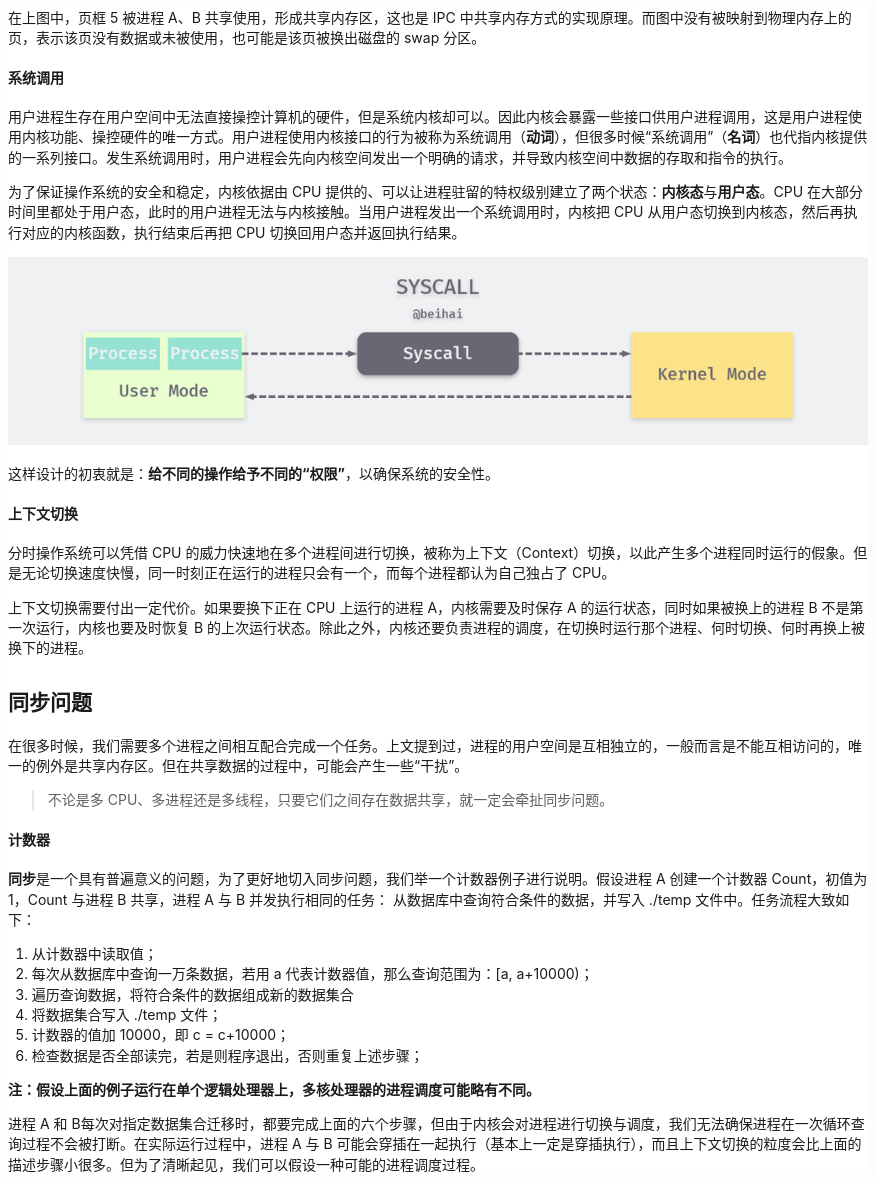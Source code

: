 在上图中，页框 5 被进程 A、B 共享使用，形成共享内存区，这也是 IPC 中共享内存方式的实现原理。而图中没有被映射到物理内存上的页，表示该页没有数据或未被使用，也可能是该页被换出磁盘的 swap 分区。

#### 系统调用

用户进程生存在用户空间中无法直接操控计算机的硬件，但是系统内核却可以。因此内核会暴露一些接口供用户进程调用，这是用户进程使用内核功能、操控硬件的唯一方式。用户进程使用内核接口的行为被称为系统调用（**动词**），但很多时候“系统调用”（**名词**）也代指内核提供的一系列接口。发生系统调用时，用户进程会先向内核空间发出一个明确的请求，并导致内核空间中数据的存取和指令的执行。

为了保证操作系统的安全和稳定，内核依据由 CPU 提供的、可以让进程驻留的特权级别建立了两个状态：**内核态**与**用户态**。CPU 在大部分时间里都处于用户态，此时的用户进程无法与内核接触。当用户进程发出一个系统调用时，内核把 CPU 从用户态切换到内核态，然后再执行对应的内核函数，执行结束后再把 CPU 切换回用户态并返回执行结果。

![syscall](index.assets/syscall.png)

这样设计的初衷就是：**给不同的操作给予不同的“权限”**，以确保系统的安全性。

#### 上下文切换

分时操作系统可以凭借 CPU 的威力快速地在多个进程间进行切换，被称为上下文（Context）切换，以此产生多个进程同时运行的假象。但是无论切换速度快慢，同一时刻正在运行的进程只会有一个，而每个进程都认为自己独占了 CPU。

上下文切换需要付出一定代价。如果要换下正在 CPU 上运行的进程 A，内核需要及时保存 A 的运行状态，同时如果被换上的进程 B 不是第一次运行，内核也要及时恢复 B 的上次运行状态。除此之外，内核还要负责进程的调度，在切换时运行那个进程、何时切换、何时再换上被换下的进程。

## 同步问题

在很多时候，我们需要多个进程之间相互配合完成一个任务。上文提到过，进程的用户空间是互相独立的，一般而言是不能互相访问的，唯一的例外是共享内存区。但在共享数据的过程中，可能会产生一些“干扰”。

> 不论是多 CPU、多进程还是多线程，只要它们之间存在数据共享，就一定会牵扯同步问题。

#### 计数器

**同步**是一个具有普遍意义的问题，为了更好地切入同步问题，我们举一个计数器例子进行说明。假设进程 A 创建一个计数器 Count，初值为 1，Count 与进程 B 共享，进程 A 与 B 并发执行相同的任务： 从数据库中查询符合条件的数据，并写入 ./temp 文件中。任务流程大致如下：

1. 从计数器中读取值；
2. 每次从数据库中查询一万条数据，若用 a 代表计数器值，那么查询范围为：[a, a+10000)；
3. 遍历查询数据，将符合条件的数据组成新的数据集合
4. 将数据集合写入 ./temp 文件；
5. 计数器的值加 10000，即 c = c+10000；
6. 检查数据是否全部读完，若是则程序退出，否则重复上述步骤；

**注：假设上面的例子运行在单个逻辑处理器上，多核处理器的进程调度可能略有不同。**

进程 A 和 B每次对指定数据集合迁移时，都要完成上面的六个步骤，但由于内核会对进程进行切换与调度，我们无法确保进程在一次循环查询过程不会被打断。在实际运行过程中，进程 A 与 B 可能会穿插在一起执行（基本上一定是穿插执行），而且上下文切换的粒度会比上面的描述步骤小很多。但为了清晰起见，我们可以假设一种可能的进程调度过程。
